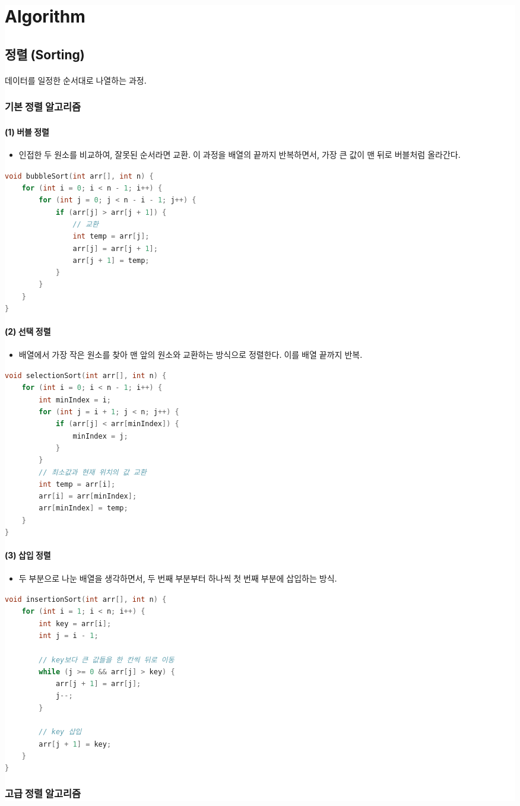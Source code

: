 # Algorithm
## 정렬 (Sorting)
데이터를 일정한 순서대로 나열하는 과정.
### 기본 정렬 알고리즘 

#### (1) 버블 정렬
- 인접한 두 원소를 비교하여, 잘못된 순서라면 교환. 이 과정을 배열의 끝까지 반복하면서, 가장 큰 값이 맨 뒤로 버블처럼 올라간다. 
```c
void bubbleSort(int arr[], int n) {
    for (int i = 0; i < n - 1; i++) {
        for (int j = 0; j < n - i - 1; j++) {
            if (arr[j] > arr[j + 1]) {
                // 교환
                int temp = arr[j];
                arr[j] = arr[j + 1];
                arr[j + 1] = temp;
            }
        }
    }
}
```
#### (2) 선택 정렬
- 배열에서 가장 작은 원소를 찾아 맨 앞의 원소와 교환하는 방식으로 정렬한다. 이를 배열 끝까지 반복.
```c
void selectionSort(int arr[], int n) {
    for (int i = 0; i < n - 1; i++) {
        int minIndex = i;
        for (int j = i + 1; j < n; j++) {
            if (arr[j] < arr[minIndex]) {
                minIndex = j;
            }
        }
        // 최소값과 현재 위치의 값 교환
        int temp = arr[i];
        arr[i] = arr[minIndex];
        arr[minIndex] = temp;
    }
}
```
#### (3) 삽입 정렬 
- 두 부분으로 나눈 배열을 생각하면서, 두 번째 부분부터 하나씩 첫 번째 부분에 삽입하는 방식. 
```c
void insertionSort(int arr[], int n) {
    for (int i = 1; i < n; i++) {
        int key = arr[i];
        int j = i - 1;

        // key보다 큰 값들을 한 칸씩 뒤로 이동
        while (j >= 0 && arr[j] > key) {
            arr[j + 1] = arr[j];
            j--;
        }

        // key 삽입
        arr[j + 1] = key;
    }
}
```
### 고급 정렬 알고리즘
